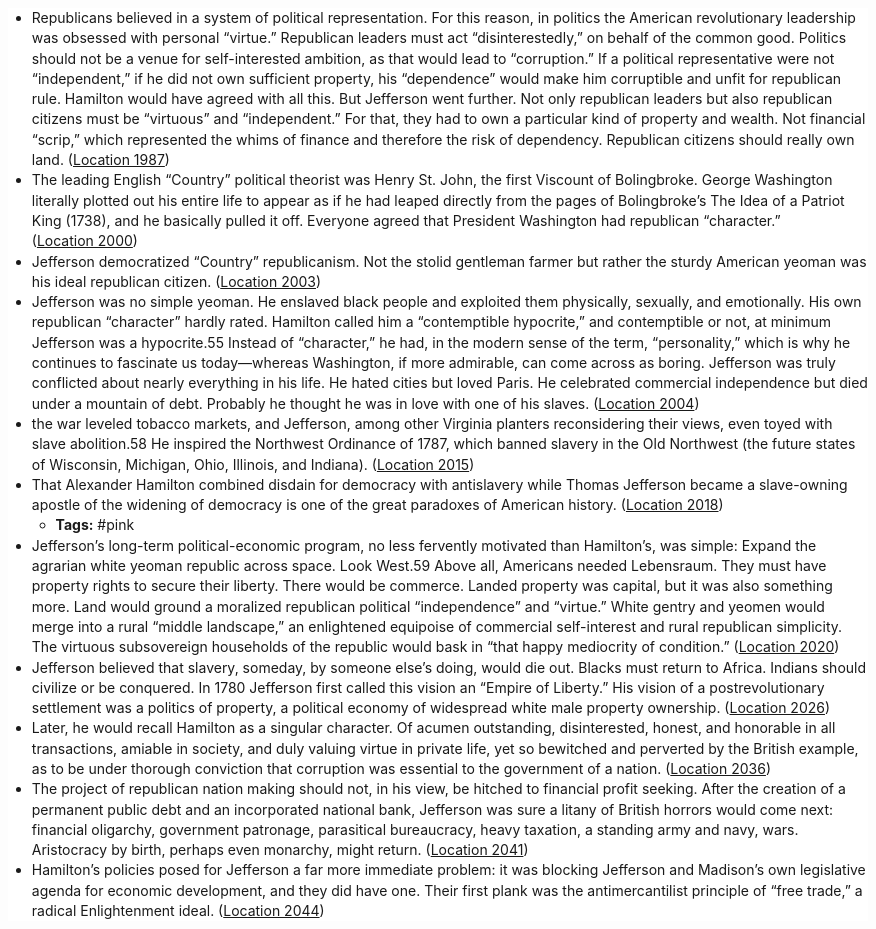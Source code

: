 - Republicans believed in a system of political representation. For this reason, in politics the American revolutionary leadership was obsessed with personal “virtue.” Republican leaders must act “disinterestedly,” on behalf of the common good. Politics should not be a venue for self-interested ambition, as that would lead to “corruption.” If a political representative were not “independent,” if he did not own sufficient property, his “dependence” would make him corruptible and unfit for republican rule. Hamilton would have agreed with all this. But Jefferson went further. Not only republican leaders but also republican citizens must be “virtuous” and “independent.” For that, they had to own a particular kind of property and wealth. Not financial “scrip,” which represented the whims of finance and therefore the risk of dependency. Republican citizens should really own land. ([Location 1987](https://readwise.io/to_kindle?action=open&asin=B082ZQHT63&location=1987))
- The leading English “Country” political theorist was Henry St. John, the first Viscount of Bolingbroke. George Washington literally plotted out his entire life to appear as if he had leaped directly from the pages of Bolingbroke’s The Idea of a Patriot King (1738), and he basically pulled it off. Everyone agreed that President Washington had republican “character.” ([Location 2000](https://readwise.io/to_kindle?action=open&asin=B082ZQHT63&location=2000))
- Jefferson democratized “Country” republicanism. Not the stolid gentleman farmer but rather the sturdy American yeoman was his ideal republican citizen. ([Location 2003](https://readwise.io/to_kindle?action=open&asin=B082ZQHT63&location=2003))
- Jefferson was no simple yeoman. He enslaved black people and exploited them physically, sexually, and emotionally. His own republican “character” hardly rated. Hamilton called him a “contemptible hypocrite,” and contemptible or not, at minimum Jefferson was a hypocrite.55 Instead of “character,” he had, in the modern sense of the term, “personality,” which is why he continues to fascinate us today—whereas Washington, if more admirable, can come across as boring. Jefferson was truly conflicted about nearly everything in his life. He hated cities but loved Paris. He celebrated commercial independence but died under a mountain of debt. Probably he thought he was in love with one of his slaves. ([Location 2004](https://readwise.io/to_kindle?action=open&asin=B082ZQHT63&location=2004))
- the war leveled tobacco markets, and Jefferson, among other Virginia planters reconsidering their views, even toyed with slave abolition.58 He inspired the Northwest Ordinance of 1787, which banned slavery in the Old Northwest (the future states of Wisconsin, Michigan, Ohio, Illinois, and Indiana). ([Location 2015](https://readwise.io/to_kindle?action=open&asin=B082ZQHT63&location=2015))
- That Alexander Hamilton combined disdain for democracy with antislavery while Thomas Jefferson became a slave-owning apostle of the widening of democracy is one of the great paradoxes of American history. ([Location 2018](https://readwise.io/to_kindle?action=open&asin=B082ZQHT63&location=2018))
    - **Tags:** #pink
- Jefferson’s long-term political-economic program, no less fervently motivated than Hamilton’s, was simple: Expand the agrarian white yeoman republic across space. Look West.59 Above all, Americans needed Lebensraum. They must have property rights to secure their liberty. There would be commerce. Landed property was capital, but it was also something more. Land would ground a moralized republican political “independence” and “virtue.” White gentry and yeomen would merge into a rural “middle landscape,” an enlightened equipoise of commercial self-interest and rural republican simplicity. The virtuous subsovereign households of the republic would bask in “that happy mediocrity of condition.” ([Location 2020](https://readwise.io/to_kindle?action=open&asin=B082ZQHT63&location=2020))
- Jefferson believed that slavery, someday, by someone else’s doing, would die out. Blacks must return to Africa. Indians should civilize or be conquered. In 1780 Jefferson first called this vision an “Empire of Liberty.” His vision of a postrevolutionary settlement was a politics of property, a political economy of widespread white male property ownership. ([Location 2026](https://readwise.io/to_kindle?action=open&asin=B082ZQHT63&location=2026))
- Later, he would recall Hamilton as a singular character. Of acumen outstanding, disinterested, honest, and honorable in all transactions, amiable in society, and duly valuing virtue in private life, yet so bewitched and perverted by the British example, as to be under thorough conviction that corruption was essential to the government of a nation. ([Location 2036](https://readwise.io/to_kindle?action=open&asin=B082ZQHT63&location=2036))
- The project of republican nation making should not, in his view, be hitched to financial profit seeking. After the creation of a permanent public debt and an incorporated national bank, Jefferson was sure a litany of British horrors would come next: financial oligarchy, government patronage, parasitical bureaucracy, heavy taxation, a standing army and navy, wars. Aristocracy by birth, perhaps even monarchy, might return. ([Location 2041](https://readwise.io/to_kindle?action=open&asin=B082ZQHT63&location=2041))
- Hamilton’s policies posed for Jefferson a far more immediate problem: it was blocking Jefferson and Madison’s own legislative agenda for economic development, and they did have one. Their first plank was the antimercantilist principle of “free trade,” a radical Enlightenment ideal. ([Location 2044](https://readwise.io/to_kindle?action=open&asin=B082ZQHT63&location=2044))